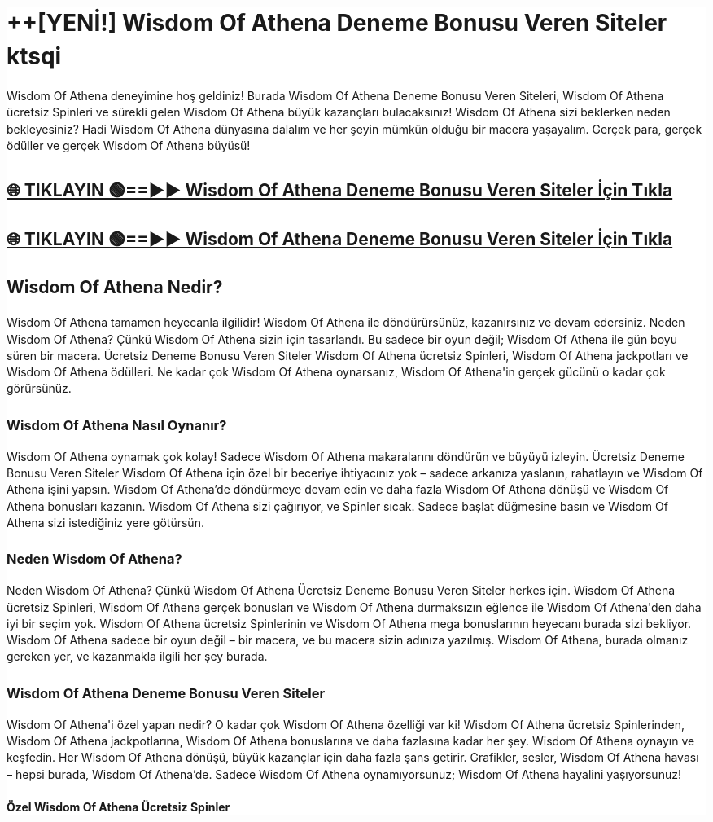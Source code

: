 # ++[YENİ!] Wisdom Of Athena Deneme Bonusu Veren Siteler ktsqi 

Wisdom Of Athena deneyimine hoş geldiniz! Burada Wisdom Of Athena Deneme Bonusu Veren Siteleri, Wisdom Of Athena ücretsiz Spinleri ve sürekli gelen Wisdom Of Athena büyük kazançları bulacaksınız! Wisdom Of Athena sizi beklerken neden bekleyesiniz? Hadi Wisdom Of Athena dünyasına dalalım ve her şeyin mümkün olduğu bir macera yaşayalım. Gerçek para, gerçek ödüller ve gerçek Wisdom Of Athena büyüsü!

## [🌐 TIKLAYIN 🟢==►► Wisdom Of Athena Deneme Bonusu Veren Siteler İçin Tıkla](https://xwager.xyz/) 

## [🌐 TIKLAYIN 🟢==►► Wisdom Of Athena Deneme Bonusu Veren Siteler İçin Tıkla](https://xwager.xyz/) 

## Wisdom Of Athena Nedir?

Wisdom Of Athena tamamen heyecanla ilgilidir! Wisdom Of Athena ile döndürürsünüz, kazanırsınız ve devam edersiniz. Neden Wisdom Of Athena? Çünkü Wisdom Of Athena sizin için tasarlandı. Bu sadece bir oyun değil; Wisdom Of Athena ile gün boyu süren bir macera. Ücretsiz Deneme Bonusu Veren Siteler Wisdom Of Athena ücretsiz Spinleri, Wisdom Of Athena jackpotları ve Wisdom Of Athena ödülleri. Ne kadar çok Wisdom Of Athena oynarsanız, Wisdom Of Athena'in gerçek gücünü o kadar çok görürsünüz.

### Wisdom Of Athena Nasıl Oynanır?

Wisdom Of Athena oynamak çok kolay! Sadece Wisdom Of Athena makaralarını döndürün ve büyüyü izleyin. Ücretsiz Deneme Bonusu Veren Siteler Wisdom Of Athena için özel bir beceriye ihtiyacınız yok – sadece arkanıza yaslanın, rahatlayın ve Wisdom Of Athena işini yapsın. Wisdom Of Athena’de döndürmeye devam edin ve daha fazla Wisdom Of Athena dönüşü ve Wisdom Of Athena bonusları kazanın. Wisdom Of Athena sizi çağırıyor, ve Spinler sıcak. Sadece başlat düğmesine basın ve Wisdom Of Athena sizi istediğiniz yere götürsün.

### Neden Wisdom Of Athena?

Neden Wisdom Of Athena? Çünkü Wisdom Of Athena Ücretsiz Deneme Bonusu Veren Siteler herkes için. Wisdom Of Athena ücretsiz Spinleri, Wisdom Of Athena gerçek bonusları ve Wisdom Of Athena durmaksızın eğlence ile Wisdom Of Athena'den daha iyi bir seçim yok. Wisdom Of Athena ücretsiz Spinlerinin ve Wisdom Of Athena mega bonuslarının heyecanı burada sizi bekliyor. Wisdom Of Athena sadece bir oyun değil – bir macera, ve bu macera sizin adınıza yazılmış. Wisdom Of Athena, burada olmanız gereken yer, ve kazanmakla ilgili her şey burada.

### Wisdom Of Athena Deneme Bonusu Veren Siteler

Wisdom Of Athena'i özel yapan nedir? O kadar çok Wisdom Of Athena özelliği var ki! Wisdom Of Athena ücretsiz Spinlerinden, Wisdom Of Athena jackpotlarına, Wisdom Of Athena bonuslarına ve daha fazlasına kadar her şey. Wisdom Of Athena oynayın ve keşfedin. Her Wisdom Of Athena dönüşü, büyük kazançlar için daha fazla şans getirir. Grafikler, sesler, Wisdom Of Athena havası – hepsi burada, Wisdom Of Athena’de. Sadece Wisdom Of Athena oynamıyorsunuz; Wisdom Of Athena hayalini yaşıyorsunuz!

#### Özel Wisdom Of Athena Ücretsiz Spinler
